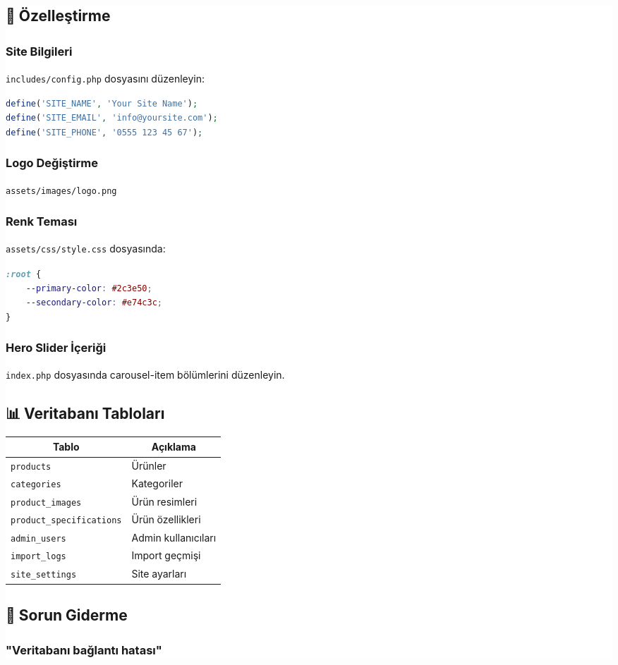 ## 🔧 Özelleştirme

### Site Bilgileri

`includes/config.php` dosyasını düzenleyin:

```php
define('SITE_NAME', 'Your Site Name');
define('SITE_EMAIL', 'info@yoursite.com');
define('SITE_PHONE', '0555 123 45 67');
```

### Logo Değiştirme

```
assets/images/logo.png
```

### Renk Teması

`assets/css/style.css` dosyasında:

```css
:root {
    --primary-color: #2c3e50;
    --secondary-color: #e74c3c;
}
```

### Hero Slider İçeriği

`index.php` dosyasında carousel-item bölümlerini düzenleyin.

## 📊 Veritabanı Tabloları

| Tablo | Açıklama |
|-------|----------|
| `products` | Ürünler |
| `categories` | Kategoriler |
| `product_images` | Ürün resimleri |
| `product_specifications` | Ürün özellikleri |
| `admin_users` | Admin kullanıcıları |
| `import_logs` | Import geçmişi |
| `site_settings` | Site ayarları |

## 🐛 Sorun Giderme

### "Veritabanı bağlantı hatası"
